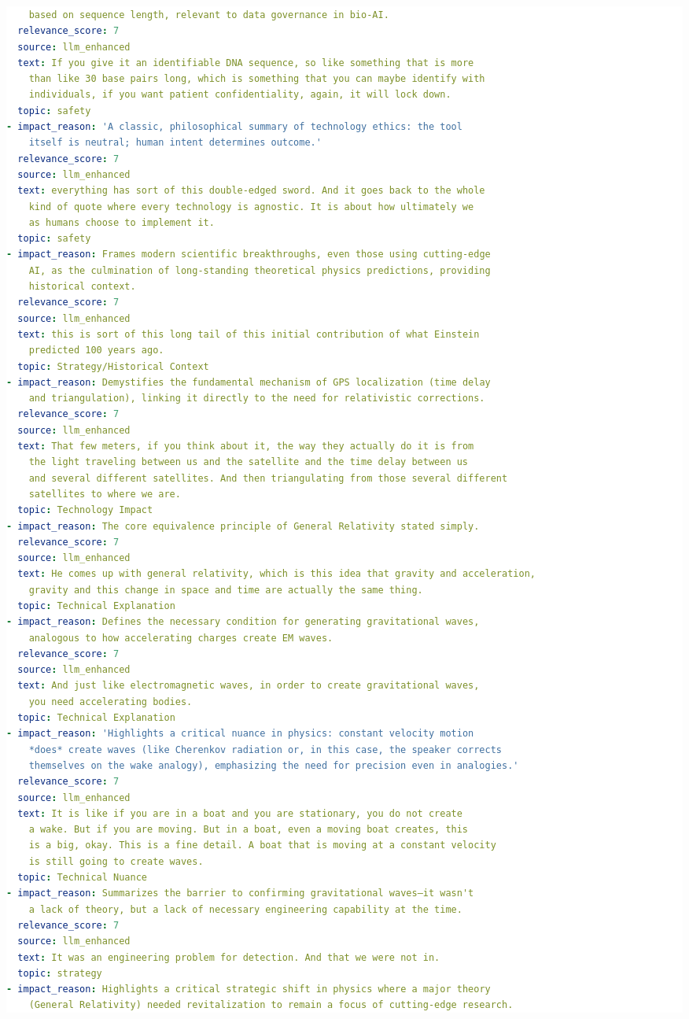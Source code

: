 ```yaml
    based on sequence length, relevant to data governance in bio-AI.
  relevance_score: 7
  source: llm_enhanced
  text: If you give it an identifiable DNA sequence, so like something that is more
    than like 30 base pairs long, which is something that you can maybe identify with
    individuals, if you want patient confidentiality, again, it will lock down.
  topic: safety
- impact_reason: 'A classic, philosophical summary of technology ethics: the tool
    itself is neutral; human intent determines outcome.'
  relevance_score: 7
  source: llm_enhanced
  text: everything has sort of this double-edged sword. And it goes back to the whole
    kind of quote where every technology is agnostic. It is about how ultimately we
    as humans choose to implement it.
  topic: safety
- impact_reason: Frames modern scientific breakthroughs, even those using cutting-edge
    AI, as the culmination of long-standing theoretical physics predictions, providing
    historical context.
  relevance_score: 7
  source: llm_enhanced
  text: this is sort of this long tail of this initial contribution of what Einstein
    predicted 100 years ago.
  topic: Strategy/Historical Context
- impact_reason: Demystifies the fundamental mechanism of GPS localization (time delay
    and triangulation), linking it directly to the need for relativistic corrections.
  relevance_score: 7
  source: llm_enhanced
  text: That few meters, if you think about it, the way they actually do it is from
    the light traveling between us and the satellite and the time delay between us
    and several different satellites. And then triangulating from those several different
    satellites to where we are.
  topic: Technology Impact
- impact_reason: The core equivalence principle of General Relativity stated simply.
  relevance_score: 7
  source: llm_enhanced
  text: He comes up with general relativity, which is this idea that gravity and acceleration,
    gravity and this change in space and time are actually the same thing.
  topic: Technical Explanation
- impact_reason: Defines the necessary condition for generating gravitational waves,
    analogous to how accelerating charges create EM waves.
  relevance_score: 7
  source: llm_enhanced
  text: And just like electromagnetic waves, in order to create gravitational waves,
    you need accelerating bodies.
  topic: Technical Explanation
- impact_reason: 'Highlights a critical nuance in physics: constant velocity motion
    *does* create waves (like Cherenkov radiation or, in this case, the speaker corrects
    themselves on the wake analogy), emphasizing the need for precision even in analogies.'
  relevance_score: 7
  source: llm_enhanced
  text: It is like if you are in a boat and you are stationary, you do not create
    a wake. But if you are moving. But in a boat, even a moving boat creates, this
    is a big, okay. This is a fine detail. A boat that is moving at a constant velocity
    is still going to create waves.
  topic: Technical Nuance
- impact_reason: Summarizes the barrier to confirming gravitational waves—it wasn't
    a lack of theory, but a lack of necessary engineering capability at the time.
  relevance_score: 7
  source: llm_enhanced
  text: It was an engineering problem for detection. And that we were not in.
  topic: strategy
- impact_reason: Highlights a critical strategic shift in physics where a major theory
    (General Relativity) needed revitalization to remain a focus of cutting-edge research.
```